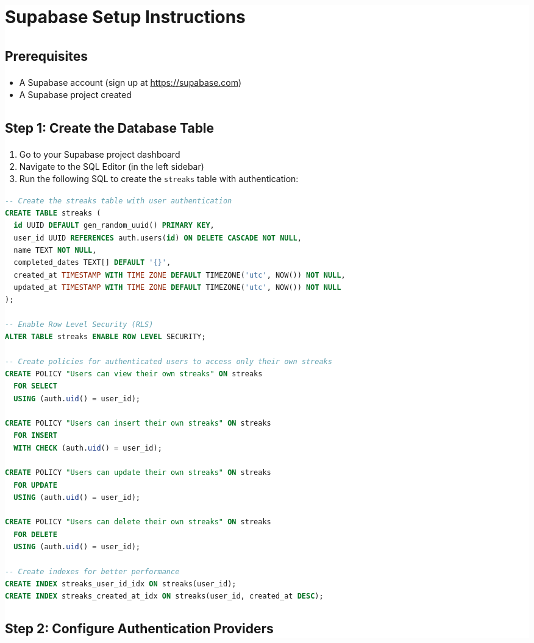 # Supabase Setup Instructions

## Prerequisites

- A Supabase account (sign up at https://supabase.com)
- A Supabase project created

## Step 1: Create the Database Table

1. Go to your Supabase project dashboard
2. Navigate to the SQL Editor (in the left sidebar)
3. Run the following SQL to create the `streaks` table with authentication:

```sql
-- Create the streaks table with user authentication
CREATE TABLE streaks (
  id UUID DEFAULT gen_random_uuid() PRIMARY KEY,
  user_id UUID REFERENCES auth.users(id) ON DELETE CASCADE NOT NULL,
  name TEXT NOT NULL,
  completed_dates TEXT[] DEFAULT '{}',
  created_at TIMESTAMP WITH TIME ZONE DEFAULT TIMEZONE('utc', NOW()) NOT NULL,
  updated_at TIMESTAMP WITH TIME ZONE DEFAULT TIMEZONE('utc', NOW()) NOT NULL
);

-- Enable Row Level Security (RLS)
ALTER TABLE streaks ENABLE ROW LEVEL SECURITY;

-- Create policies for authenticated users to access only their own streaks
CREATE POLICY "Users can view their own streaks" ON streaks
  FOR SELECT
  USING (auth.uid() = user_id);

CREATE POLICY "Users can insert their own streaks" ON streaks
  FOR INSERT
  WITH CHECK (auth.uid() = user_id);

CREATE POLICY "Users can update their own streaks" ON streaks
  FOR UPDATE
  USING (auth.uid() = user_id);

CREATE POLICY "Users can delete their own streaks" ON streaks
  FOR DELETE
  USING (auth.uid() = user_id);

-- Create indexes for better performance
CREATE INDEX streaks_user_id_idx ON streaks(user_id);
CREATE INDEX streaks_created_at_idx ON streaks(user_id, created_at DESC);
```

## Step 2: Configure Authentication Providers
